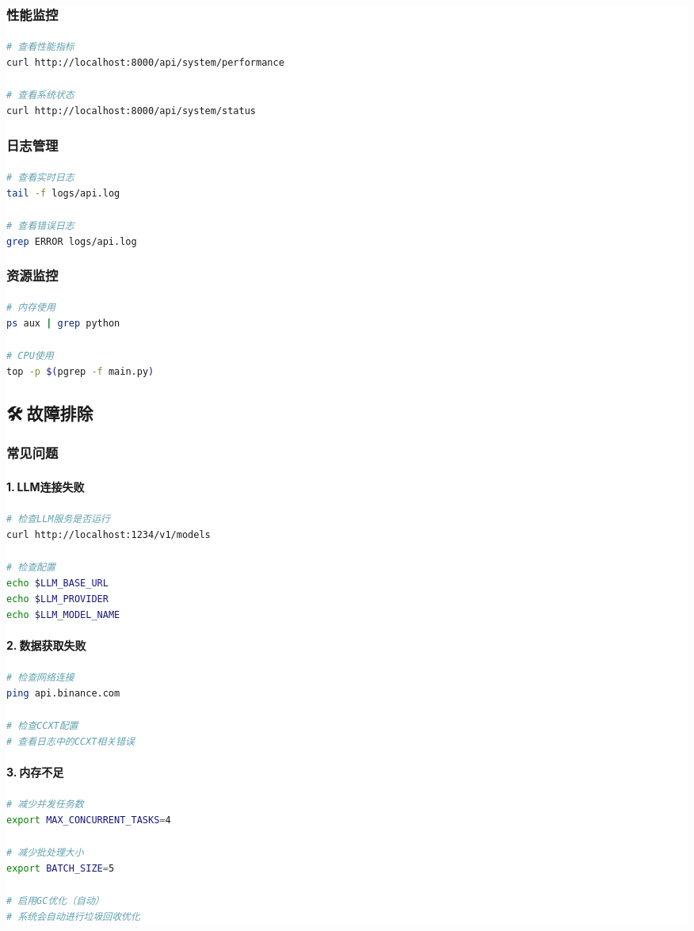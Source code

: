 ### 性能监控
```bash
# 查看性能指标
curl http://localhost:8000/api/system/performance

# 查看系统状态
curl http://localhost:8000/api/system/status
```

### 日志管理
```bash
# 查看实时日志
tail -f logs/api.log

# 查看错误日志
grep ERROR logs/api.log
```

### 资源监控
```bash
# 内存使用
ps aux | grep python

# CPU使用
top -p $(pgrep -f main.py)
```

## 🛠️ 故障排除

### 常见问题

#### 1. LLM连接失败
```bash
# 检查LLM服务是否运行
curl http://localhost:1234/v1/models

# 检查配置
echo $LLM_BASE_URL
echo $LLM_PROVIDER
echo $LLM_MODEL_NAME
```

#### 2. 数据获取失败
```bash
# 检查网络连接
ping api.binance.com

# 检查CCXT配置
# 查看日志中的CCXT相关错误
```

#### 3. 内存不足
```bash
# 减少并发任务数
export MAX_CONCURRENT_TASKS=4

# 减少批处理大小
export BATCH_SIZE=5

# 启用GC优化（自动）
# 系统会自动进行垃圾回收优化
```
